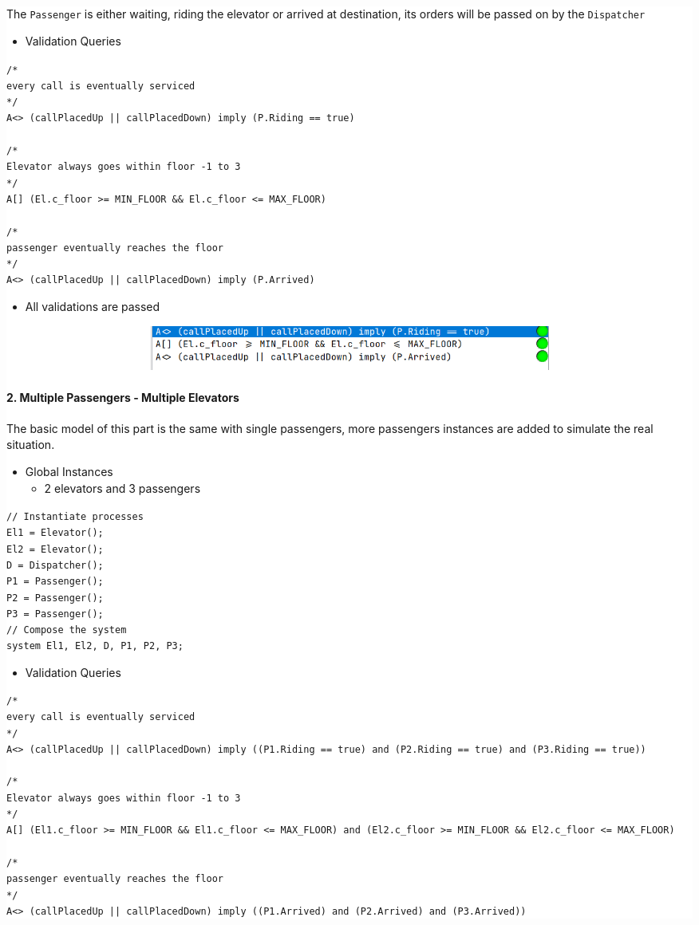 The `Passenger` is either waiting, riding the elevator or arrived at destination, its orders will be passed on by the `Dispatcher`

- Validation Queries

```UPPAAL
/*
every call is eventually serviced
*/
A<> (callPlacedUp || callPlacedDown) imply (P.Riding == true)

/*
Elevator always goes within floor -1 to 3
*/
A[] (El.c_floor >= MIN_FLOOR && El.c_floor <= MAX_FLOOR)

/*
passenger eventually reaches the floor
*/
A<> (callPlacedUp || callPlacedDown) imply (P.Arrived)
```
- All validations are passed
<div align=center>
<img src="./imgs/UPPAAL/single_pass.png" width="500"/>
</div>

#### 2. Multiple Passengers - Multiple Elevators
The basic model of this part is the same with single passengers, more passengers instances are added to simulate the real situation.
- Global Instances
  - 2 elevators and 3 passengers
```UPPAAL
// Instantiate processes
El1 = Elevator();
El2 = Elevator();
D = Dispatcher();
P1 = Passenger();
P2 = Passenger();
P3 = Passenger();
// Compose the system
system El1, El2, D, P1, P2, P3;
```

- Validation Queries
```UPPAAL
/*
every call is eventually serviced
*/
A<> (callPlacedUp || callPlacedDown) imply ((P1.Riding == true) and (P2.Riding == true) and (P3.Riding == true))

/*
Elevator always goes within floor -1 to 3
*/
A[] (El1.c_floor >= MIN_FLOOR && El1.c_floor <= MAX_FLOOR) and (El2.c_floor >= MIN_FLOOR && El2.c_floor <= MAX_FLOOR)

/*
passenger eventually reaches the floor
*/
A<> (callPlacedUp || callPlacedDown) imply ((P1.Arrived) and (P2.Arrived) and (P3.Arrived))
```